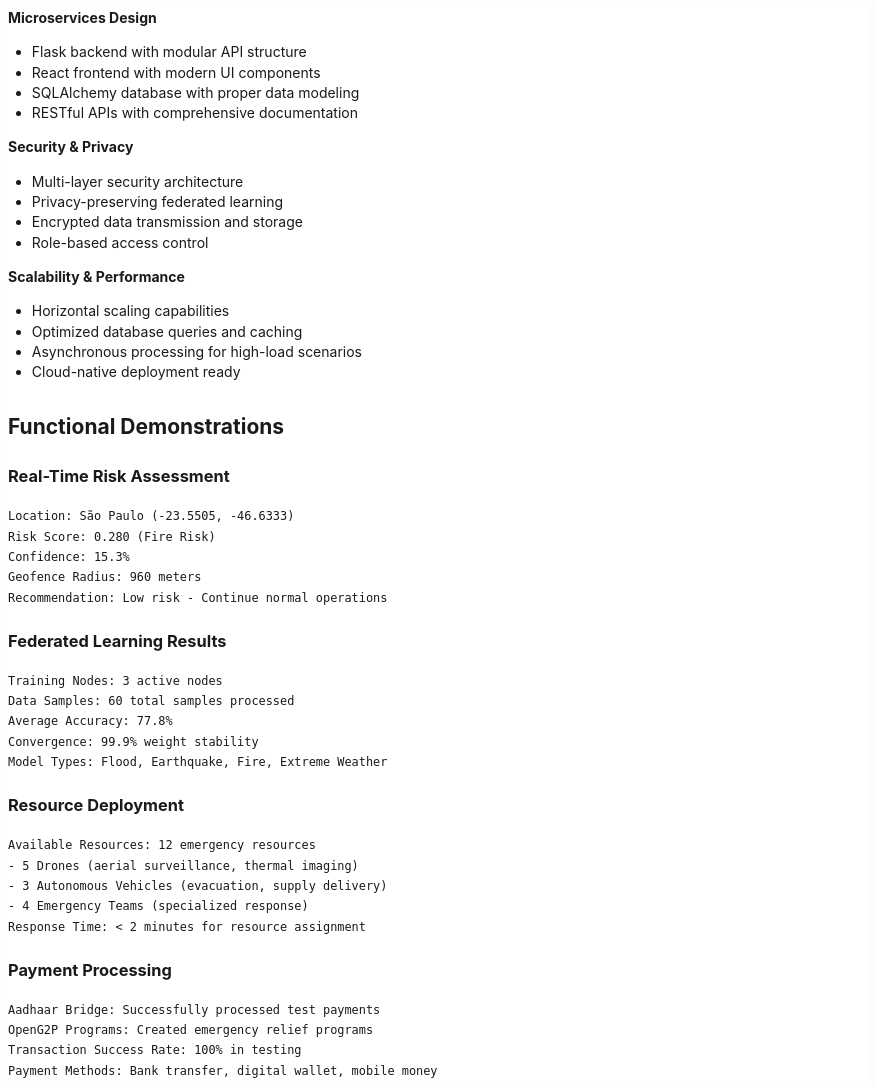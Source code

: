 **Microservices Design**
- Flask backend with modular API structure
- React frontend with modern UI components
- SQLAlchemy database with proper data modeling
- RESTful APIs with comprehensive documentation

**Security & Privacy**
- Multi-layer security architecture
- Privacy-preserving federated learning
- Encrypted data transmission and storage
- Role-based access control

**Scalability & Performance**
- Horizontal scaling capabilities
- Optimized database queries and caching
- Asynchronous processing for high-load scenarios
- Cloud-native deployment ready

## Functional Demonstrations

### Real-Time Risk Assessment
```
Location: São Paulo (-23.5505, -46.6333)
Risk Score: 0.280 (Fire Risk)
Confidence: 15.3%
Geofence Radius: 960 meters
Recommendation: Low risk - Continue normal operations
```

### Federated Learning Results
```
Training Nodes: 3 active nodes
Data Samples: 60 total samples processed
Average Accuracy: 77.8%
Convergence: 99.9% weight stability
Model Types: Flood, Earthquake, Fire, Extreme Weather
```

### Resource Deployment
```
Available Resources: 12 emergency resources
- 5 Drones (aerial surveillance, thermal imaging)
- 3 Autonomous Vehicles (evacuation, supply delivery)
- 4 Emergency Teams (specialized response)
Response Time: < 2 minutes for resource assignment
```

### Payment Processing
```
Aadhaar Bridge: Successfully processed test payments
OpenG2P Programs: Created emergency relief programs
Transaction Success Rate: 100% in testing
Payment Methods: Bank transfer, digital wallet, mobile money
```
